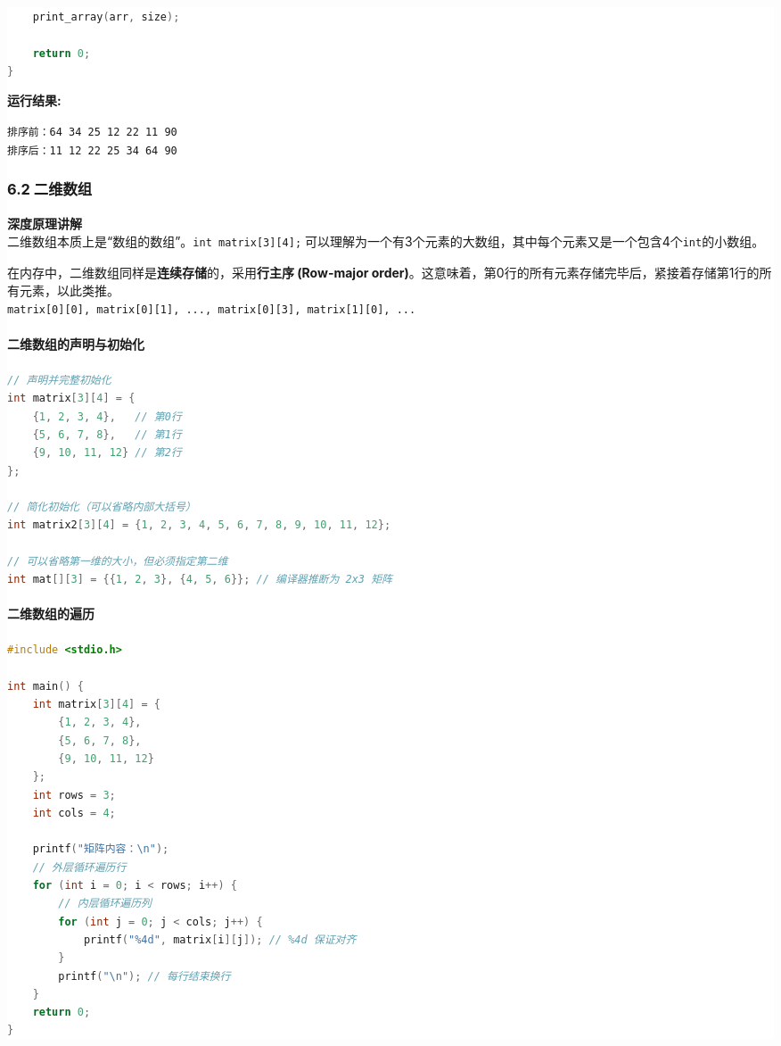 ```c
    print_array(arr, size);
    
    return 0;
}
```

**运行结果:**

```plain
排序前：64 34 25 12 22 11 90 
排序后：11 12 22 25 34 64 90 
```

### 6.2 二维数组
**深度原理讲解**  
二维数组本质上是“数组的数组”。`int matrix[3][4];` 可以理解为一个有3个元素的大数组，其中每个元素又是一个包含4个`int`的小数组。

在内存中，二维数组同样是**连续存储**的，采用**行主序 (Row-major order)**。这意味着，第0行的所有元素存储完毕后，紧接着存储第1行的所有元素，以此类推。  
`matrix[0][0], matrix[0][1], ..., matrix[0][3], matrix[1][0], ...`

#### 二维数组的声明与初始化
```c
// 声明并完整初始化
int matrix[3][4] = {
    {1, 2, 3, 4},   // 第0行
    {5, 6, 7, 8},   // 第1行
    {9, 10, 11, 12} // 第2行
};

// 简化初始化（可以省略内部大括号）
int matrix2[3][4] = {1, 2, 3, 4, 5, 6, 7, 8, 9, 10, 11, 12};

// 可以省略第一维的大小，但必须指定第二维
int mat[][3] = {{1, 2, 3}, {4, 5, 6}}; // 编译器推断为 2x3 矩阵
```

#### 二维数组的遍历
```c
#include <stdio.h>

int main() {
    int matrix[3][4] = {
        {1, 2, 3, 4},
        {5, 6, 7, 8},
        {9, 10, 11, 12}
    };
    int rows = 3;
    int cols = 4;

    printf("矩阵内容：\n");
    // 外层循环遍历行
    for (int i = 0; i < rows; i++) {
        // 内层循环遍历列
        for (int j = 0; j < cols; j++) {
            printf("%4d", matrix[i][j]); // %4d 保证对齐
        }
        printf("\n"); // 每行结束换行
    }
    return 0;
}
```
